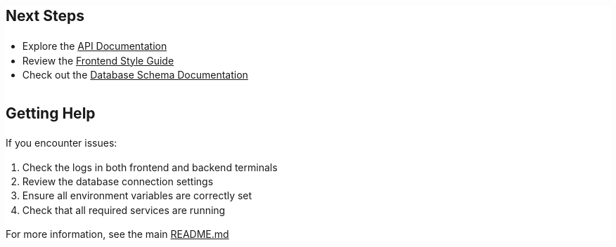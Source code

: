 ## Next Steps

- Explore the [API Documentation](treekipedia/API.md)
- Review the [Frontend Style Guide](treekipedia/frontend/STYLE_GUIDE.md)
- Check out the [Database Schema Documentation](treekipedia/database/README.md)

## Getting Help

If you encounter issues:

1. Check the logs in both frontend and backend terminals
2. Review the database connection settings
3. Ensure all environment variables are correctly set
4. Check that all required services are running

For more information, see the main [README.md](README.md)
